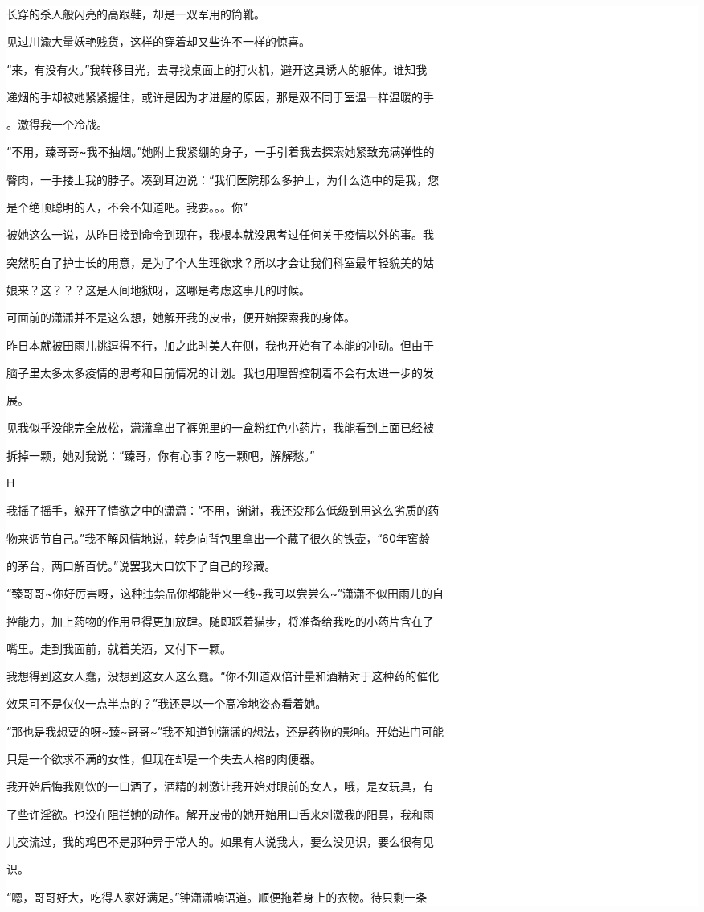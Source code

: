 长穿的杀人般闪亮的高跟鞋，却是一双军用的筒靴。

见过川渝大量妖艳贱货，这样的穿着却又些许不一样的惊喜。

“来，有没有火。”我转移目光，去寻找桌面上的打火机，避开这具诱人的躯体。谁知我

递烟的手却被她紧紧握住，或许是因为才进屋的原因，那是双不同于室温一样温暖的手

。激得我一个冷战。

“不用，臻哥哥~我不抽烟。”她附上我紧绷的身子，一手引着我去探索她紧致充满弹性的

臀肉，一手搂上我的脖子。凑到耳边说：“我们医院那么多护士，为什么选中的是我，您

是个绝顶聪明的人，不会不知道吧。我要。。。你”

被她这么一说，从昨日接到命令到现在，我根本就没思考过任何关于疫情以外的事。我

突然明白了护士长的用意，是为了个人生理欲求？所以才会让我们科室最年轻貌美的姑

娘来？这？？？这是人间地狱呀，这哪是考虑这事儿的时候。

可面前的潇潇并不是这么想，她解开我的皮带，便开始探索我的身体。

昨日本就被田雨儿挑逗得不行，加之此时美人在侧，我也开始有了本能的冲动。但由于

脑子里太多太多疫情的思考和目前情况的计划。我也用理智控制着不会有太进一步的发

展。

见我似乎没能完全放松，潇潇拿出了裤兜里的一盒粉红色小药片，我能看到上面已经被

拆掉一颗，她对我说：“臻哥，你有心事？吃一颗吧，解解愁。”

H

我摇了摇手，躲开了情欲之中的潇潇：“不用，谢谢，我还没那么低级到用这么劣质的药

物来调节自己。”我不解风情地说，转身向背包里拿出一个藏了很久的铁壶，“60年窖龄

的茅台，两口解百忧。”说罢我大口饮下了自己的珍藏。

“臻哥哥~你好厉害呀，这种违禁品你都能带来一线~我可以尝尝么~”潇潇不似田雨儿的自

控能力，加上药物的作用显得更加放肆。随即踩着猫步，将准备给我吃的小药片含在了

嘴里。走到我面前，就着美酒，又付下一颗。

我想得到这女人蠢，没想到这女人这么蠢。“你不知道双倍计量和酒精对于这种药的催化

效果可不是仅仅一点半点的？”我还是以一个高冷地姿态看着她。

“那也是我想要的呀~臻~哥哥~”我不知道钟潇潇的想法，还是药物的影响。开始进门可能

只是一个欲求不满的女性，但现在却是一个失去人格的肉便器。

我开始后悔我刚饮的一口酒了，酒精的刺激让我开始对眼前的女人，哦，是女玩具，有

了些许淫欲。也没在阻拦她的动作。解开皮带的她开始用口舌来刺激我的阳具，我和雨

儿交流过，我的鸡巴不是那种异于常人的。如果有人说我大，要么没见识，要么很有见

识。

“嗯，哥哥好大，吃得人家好满足。”钟潇潇喃语道。顺便拖着身上的衣物。待只剩一条
